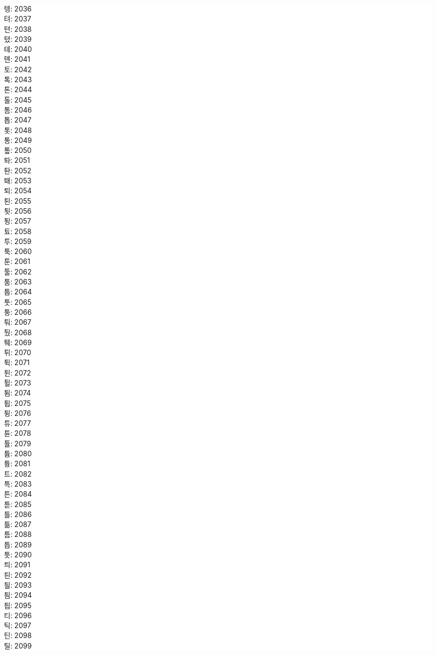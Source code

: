 텡: 2036 <br />
텨: 2037 <br />
텬: 2038 <br />
텼: 2039 <br />
톄: 2040 <br />
톈: 2041 <br />
토: 2042 <br />
톡: 2043 <br />
톤: 2044 <br />
톨: 2045 <br />
톰: 2046 <br />
톱: 2047 <br />
톳: 2048 <br />
통: 2049 <br />
톺: 2050 <br />
톼: 2051 <br />
퇀: 2052 <br />
퇘: 2053 <br />
퇴: 2054 <br />
퇸: 2055 <br />
툇: 2056 <br />
툉: 2057 <br />
툐: 2058 <br />
투: 2059 <br />
툭: 2060 <br />
툰: 2061 <br />
툴: 2062 <br />
툼: 2063 <br />
툽: 2064 <br />
툿: 2065 <br />
퉁: 2066 <br />
퉈: 2067 <br />
퉜: 2068 <br />
퉤: 2069 <br />
튀: 2070 <br />
튁: 2071 <br />
튄: 2072 <br />
튈: 2073 <br />
튐: 2074 <br />
튑: 2075 <br />
튕: 2076 <br />
튜: 2077 <br />
튠: 2078 <br />
튤: 2079 <br />
튬: 2080 <br />
튱: 2081 <br />
트: 2082 <br />
특: 2083 <br />
튼: 2084 <br />
튿: 2085 <br />
틀: 2086 <br />
틂: 2087 <br />
틈: 2088 <br />
틉: 2089 <br />
틋: 2090 <br />
틔: 2091 <br />
틘: 2092 <br />
틜: 2093 <br />
틤: 2094 <br />
틥: 2095 <br />
티: 2096 <br />
틱: 2097 <br />
틴: 2098 <br />
틸: 2099 <br />